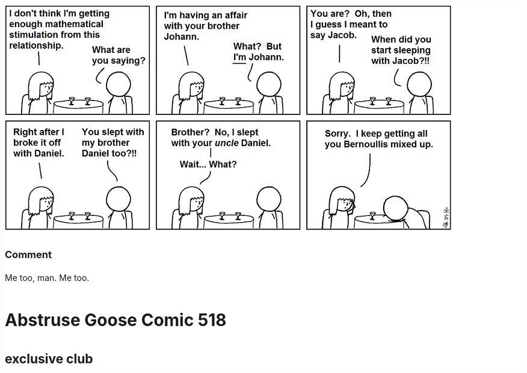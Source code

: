 ![image](i_have_the_same_problem_with_the_bach_family.png)
### Comment
Me too, man.  Me too.
# Abstruse Goose Comic 518
## exclusive club
